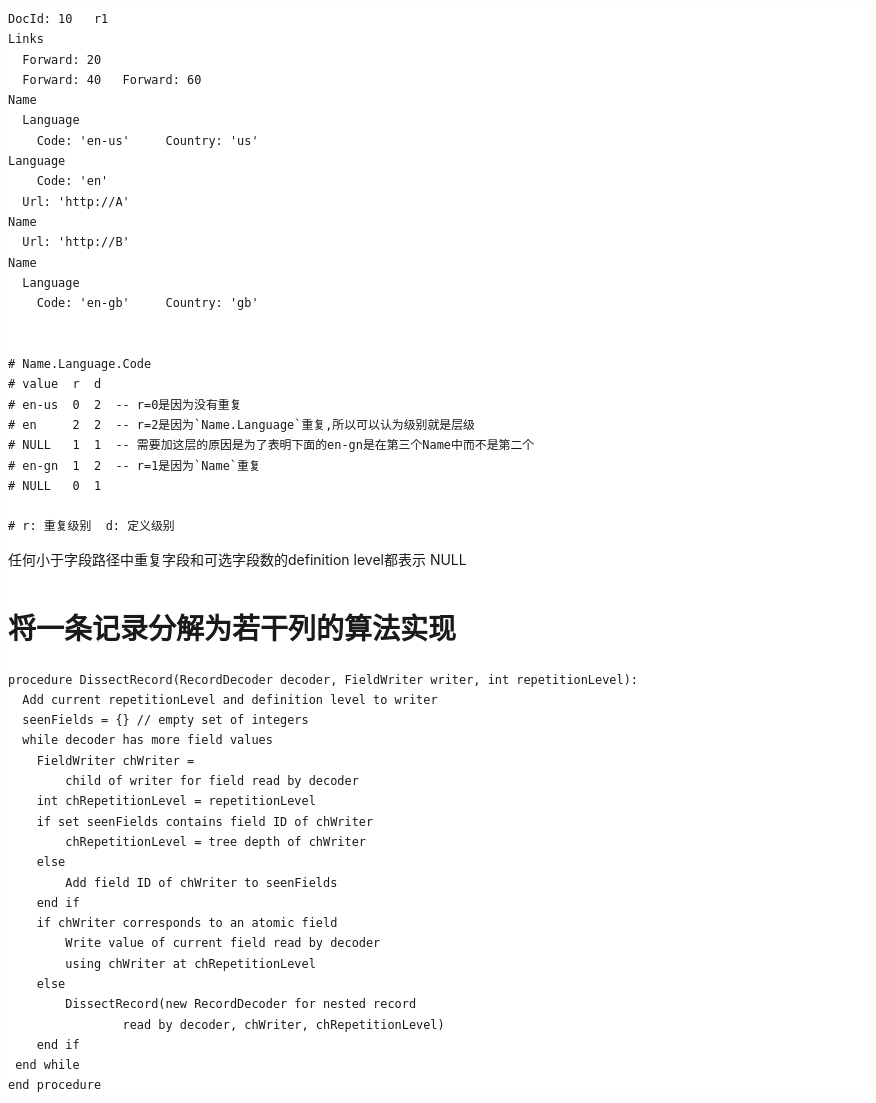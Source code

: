 
```
DocId: 10 	r1
Links 
  Forward: 20 
  Forward: 40   Forward: 60 
Name  
  Language  
    Code: 'en-us'     Country: 'us'     
Language 
    Code: 'en' 
  Url: 'http://A' 
Name 
  Url: 'http://B' 
Name 
  Language 
    Code: 'en-gb'     Country: 'gb'


# Name.Language.Code
# value  r  d
# en-us  0  2  -- r=0是因为没有重复
# en     2  2  -- r=2是因为`Name.Language`重复,所以可以认为级别就是层级
# NULL   1  1  -- 需要加这层的原因是为了表明下面的en-gn是在第三个Name中而不是第二个
# en-gn  1  2  -- r=1是因为`Name`重复
# NULL   0  1

# r: 重复级别  d: 定义级别

```

任何小于字段路径中重复字段和可选字段数的definition level都表示 NULL

# 将一条记录分解为若干列的算法实现
```
procedure DissectRecord(RecordDecoder decoder, FieldWriter writer, int repetitionLevel):
  Add current repetitionLevel and definition level to writer
  seenFields = {} // empty set of integers
  while decoder has more field values
 	FieldWriter chWriter =
		child of writer for field read by decoder
 	int chRepetitionLevel = repetitionLevel
 	if set seenFields contains field ID of chWriter
 		chRepetitionLevel = tree depth of chWriter
 	else
 		Add field ID of chWriter to seenFields
 	end if
 	if chWriter corresponds to an atomic field
 		Write value of current field read by decoder
 		using chWriter at chRepetitionLevel
 	else
 		DissectRecord(new RecordDecoder for nested record 
 				read by decoder, chWriter, chRepetitionLevel)
 	end if
 end while
end procedure
```
